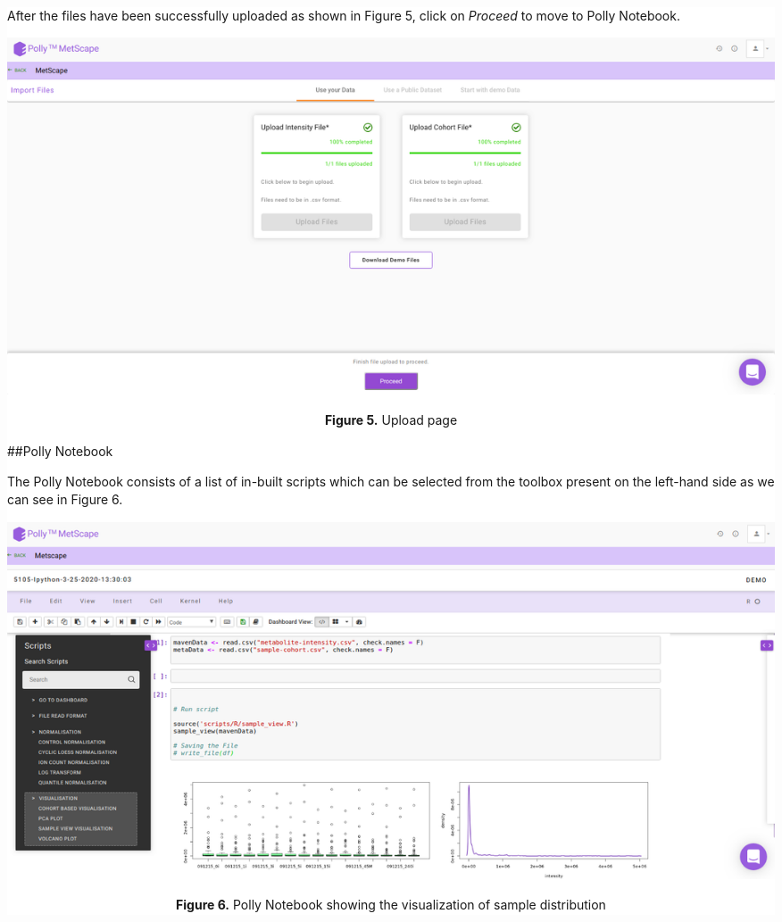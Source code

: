 After the files have been successfully uploaded as shown in Figure 5, click on *Proceed* to move to Polly Notebook.

![Upload page](../../img/MetScape/metscape_file_upload_screen.png) <center>**Figure 5.** Upload page</center>

##Polly Notebook

The Polly Notebook consists of a list of in-built scripts which can be selected from the toolbox present on the left-hand side as we can see in Figure 6.

![Polly Notebook showing the visualization of sample distribution](../../img/MetScape/metscape_notebook_and_sample_distribution.png) <center>**Figure 6.** Polly Notebook showing the visualization of sample distribution</center>
